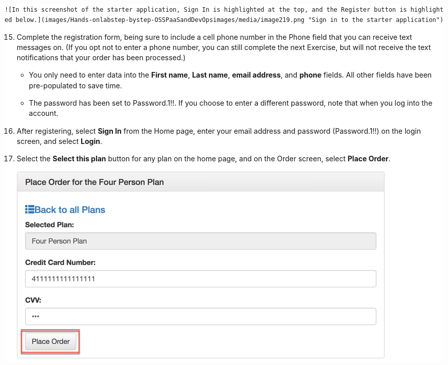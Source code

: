     ![In this screenshot of the starter application, Sign In is highlighted at the top, and the Register button is highlighted below.](images/Hands-onlabstep-bystep-OSSPaaSandDevOpsimages/media/image219.png "Sign in to the starter application")

15. Complete the registration form, being sure to include a cell phone number in the Phone field that you can receive text messages on. (If you opt not to enter a phone number, you can still complete the next Exercise, but will not receive the text notifications that your order has been processed.)

    -   You only need to enter data into the **First name**, **Last name**, **email address**, and **phone** fields. All other fields have been pre-populated to save time.

    -   The password has been set to Password.1!!. If you choose to enter a different password, note that when you log into the account.

16. After registering, select **Sign In** from the Home page, enter your email address and password (Password.1!!) on the login screen, and select **Login**.

17. Select the **Select this plan** button for any plan on the home page, and on the Order screen, select **Place Order**. 

    ![The Place Order button is highlighted on the Order page.](images/Hands-onlabstep-bystep-OSSPaaSandDevOpsimages/media/image202.png "Order page")
